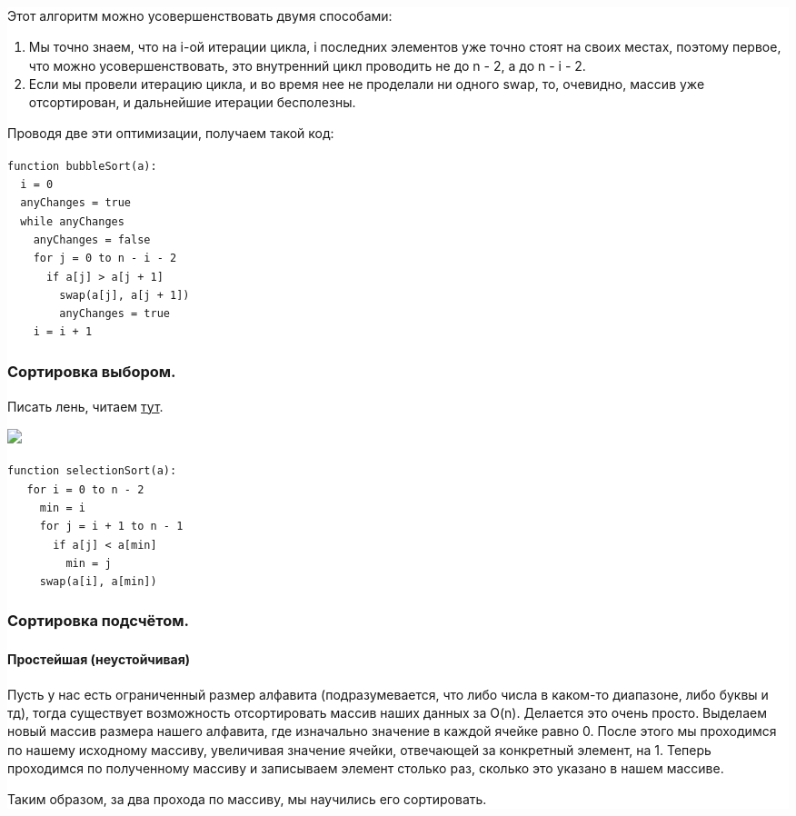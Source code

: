 Этот алгоритм можно усовершенствовать двумя способами:
1. Мы точно знаем, что на i-ой итерации цикла, i последних элементов уже точно стоят на своих местах, поэтому первое,
что можно усовершенствовать, это внутренний цикл проводить не до n - 2, а до n - i - 2.
2. Если мы провели итерацию цикла, и во время нее не проделали ни одного swap, то, очевидно, массив уже отсортирован, и
дальнейшие итерации бесполезны.

Проводя две эти оптимизации, получаем такой код:

```pseudocode
function bubbleSort(a):
  i = 0
  anyChanges = true
  while anyChanges
    anyChanges = false
    for j = 0 to n - i - 2
      if a[j] > a[j + 1]
        swap(a[j], a[j + 1])
        anyChanges = true
    i = i + 1
```

### Сортировка выбором.

Писать лень, читаем [тут](https://neerc.ifmo.ru/wiki/index.php?title=Сортировка_выбором).

![](http://i.stack.imgur.com/avlC6.gif)

```pseudocode
function selectionSort(a):
   for i = 0 to n - 2
     min = i
     for j = i + 1 to n - 1
       if a[j] < a[min]
         min = j
     swap(a[i], a[min])
```

### Сортировка подсчётом.

#### Простейшая (неустойчивая)

Пусть у нас есть ограниченный размер алфавита (подразумевается, что либо числа в каком-то диапазоне, либо буквы и тд),
тогда существует возможность отсортировать массив наших данных за O(n). Делается это очень просто. Выделаем новый массив
размера нашего алфавита, где изначально значение в каждой ячейке равно 0. После этого мы проходимся по нашему исходному
массиву, увеличивая значение ячейки, отвечающей за конкретный элемент, на 1. Теперь проходимся по полученному массиву и
записываем элемент столько раз, сколько это указано в нашем массиве.

Таким образом, за два прохода по массиву, мы научились его сортировать.
